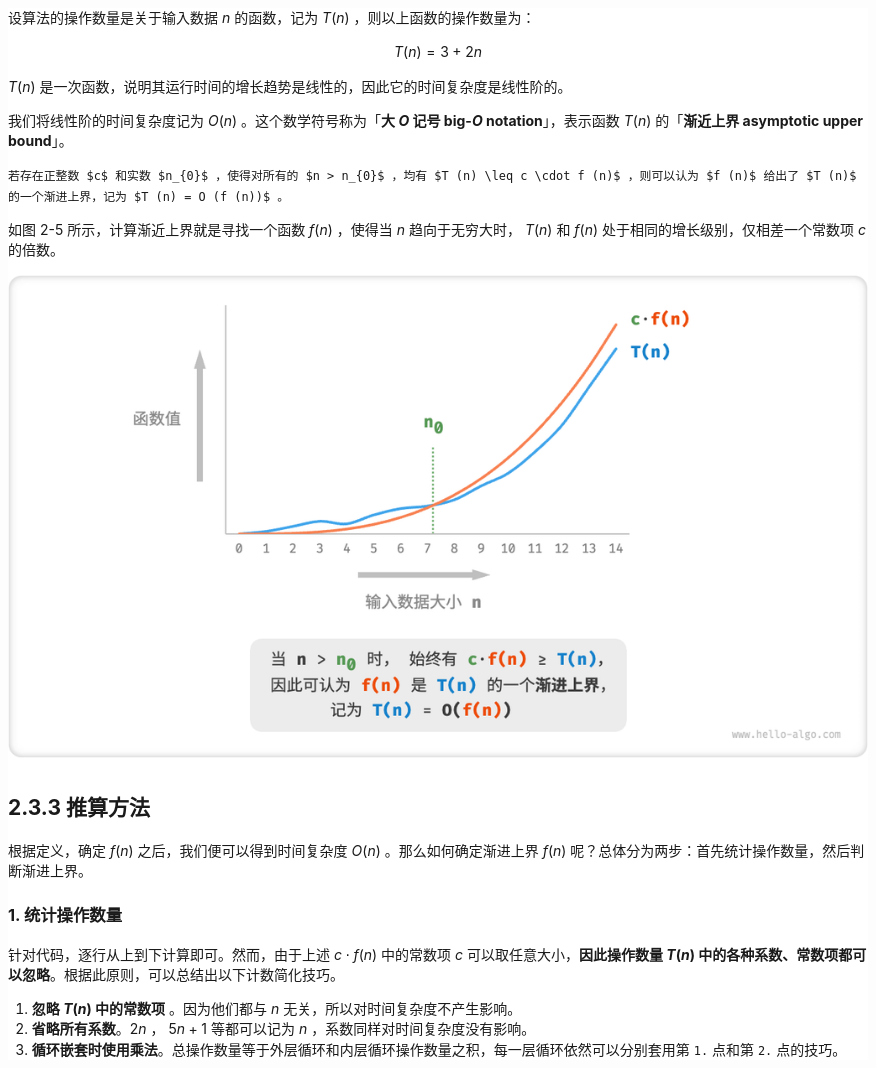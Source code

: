 设算法的操作数量是关于输入数据 $n$ 的函数，记为 $T (n)$ ，则以上函数的操作数量为：

$$T (n) = 3 + 2n$$

$T (n)$ 是一次函数，说明其运行时间的增长趋势是线性的，因此它的时间复杂度是线性阶的。

我们将线性阶的时间复杂度记为 $O (n)$ 。这个数学符号称为「**大 $O$ 记号 big-$O$ notation**」，表示函数 $T (n)$ 的「**渐近上界 asymptotic upper bound**」。

```ad-note
若存在正整数 $c$ 和实数 $n_{0}$ ，使得对所有的 $n > n_{0}$ ，均有 $T (n) \leq c \cdot f (n)$ ，则可以认为 $f (n)$ 给出了 $T (n)$ 的一个渐进上界，记为 $T (n) = O (f (n))$ 。
```

如图 2-5 所示，计算渐近上界就是寻找一个函数 $f (n)$ ，使得当 $n$ 趋向于无穷大时， $T (n)$ 和 $f (n)$ 处于相同的增长级别，仅相差一个常数项 $c$ 的倍数。

![](imgs/Pasted%20image%2020231215195935.png)

## 2.3.3 推算方法

根据定义，确定 $f (n)$ 之后，我们便可以得到时间复杂度 $O (n)$ 。那么如何确定渐进上界 $f (n)$ 呢？总体分为两步：首先统计操作数量，然后判断渐进上界。

### 1. 统计操作数量

针对代码，逐行从上到下计算即可。然而，由于上述 $c \cdot f (n)$ 中的常数项 $c$ 可以取任意大小，**因此操作数量 $T (n)$ 中的各种系数、常数项都可以忽略**。根据此原则，可以总结出以下计数简化技巧。

1. **忽略 $T (n)$ 中的常数项** 。因为他们都与 $n$ 无关，所以对时间复杂度不产生影响。
2. **省略所有系数**。$2n$ ， $5n + 1$ 等都可以记为 $n$ ，系数同样对时间复杂度没有影响。
3. **循环嵌套时使用乘法**。总操作数量等于外层循环和内层循环操作数量之积，每一层循环依然可以分别套用第 `1.` 点和第 `2.` 点的技巧。
